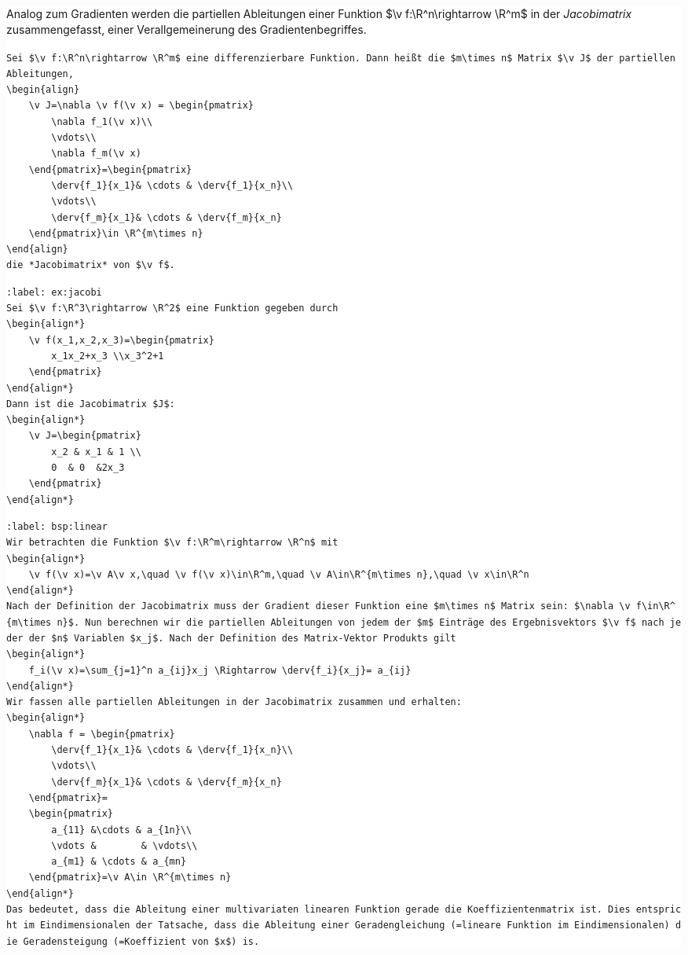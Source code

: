 Analog zum Gradienten werden die partiellen Ableitungen einer Funktion $\v f:\R^n\rightarrow \R^m$ in der *Jacobimatrix* zusammengefasst, einer Verallgemeinerung des Gradientenbegriffes.
````{prf:definition} Jacobimatrix
Sei $\v f:\R^n\rightarrow \R^m$ eine differenzierbare Funktion. Dann heißt die $m\times n$ Matrix $\v J$ der partiellen Ableitungen,
\begin{align}
    \v J=\nabla \v f(\v x) = \begin{pmatrix}
        \nabla f_1(\v x)\\
        \vdots\\
        \nabla f_m(\v x)
    \end{pmatrix}=\begin{pmatrix}
        \derv{f_1}{x_1}& \cdots & \derv{f_1}{x_n}\\
        \vdots\\
        \derv{f_m}{x_1}& \cdots & \derv{f_m}{x_n}
    \end{pmatrix}\in \R^{m\times n}
\end{align}
die *Jacobimatrix* von $\v f$.
````

````{prf:example}
:label: ex:jacobi
Sei $\v f:\R^3\rightarrow \R^2$ eine Funktion gegeben durch
\begin{align*}
    \v f(x_1,x_2,x_3)=\begin{pmatrix}
        x_1x_2+x_3 \\x_3^2+1 
    \end{pmatrix}
\end{align*}
Dann ist die Jacobimatrix $J$:
\begin{align*}
    \v J=\begin{pmatrix}
        x_2 & x_1 & 1 \\
        0  & 0  &2x_3
    \end{pmatrix}
\end{align*}
````


````{prf:example}
:label: bsp:linear
Wir betrachten die Funktion $\v f:\R^m\rightarrow \R^n$ mit 
\begin{align*}
    \v f(\v x)=\v A\v x,\quad \v f(\v x)\in\R^m,\quad \v A\in\R^{m\times n},\quad \v x\in\R^n
\end{align*}
Nach der Definition der Jacobimatrix muss der Gradient dieser Funktion eine $m\times n$ Matrix sein: $\nabla \v f\in\R^{m\times n}$. Nun berechnen wir die partiellen Ableitungen von jedem der $m$ Einträge des Ergebnisvektors $\v f$ nach jeder der $n$ Variablen $x_j$. Nach der Definition des Matrix-Vektor Produkts gilt
\begin{align*}
    f_i(\v x)=\sum_{j=1}^n a_{ij}x_j \Rightarrow \derv{f_i}{x_j}= a_{ij}
\end{align*}
Wir fassen alle partiellen Ableitungen in der Jacobimatrix zusammen und erhalten:
\begin{align*}
    \nabla f = \begin{pmatrix}
        \derv{f_1}{x_1}& \cdots & \derv{f_1}{x_n}\\
        \vdots\\
        \derv{f_m}{x_1}& \cdots & \derv{f_m}{x_n}
    \end{pmatrix}=
    \begin{pmatrix}
        a_{11} &\cdots & a_{1n}\\
        \vdots & 		& \vdots\\
        a_{m1} & \cdots & a_{mn}
    \end{pmatrix}=\v A\in \R^{m\times n}
\end{align*}
Das bedeutet, dass die Ableitung einer multivariaten linearen Funktion gerade die Koeffizientenmatrix ist. Dies entspricht im Eindimensionalen der Tatsache, dass die Ableitung einer Geradengleichung (=lineare Funktion im Eindimensionalen) die Geradensteigung (=Koeffizient von $x$) is.
````